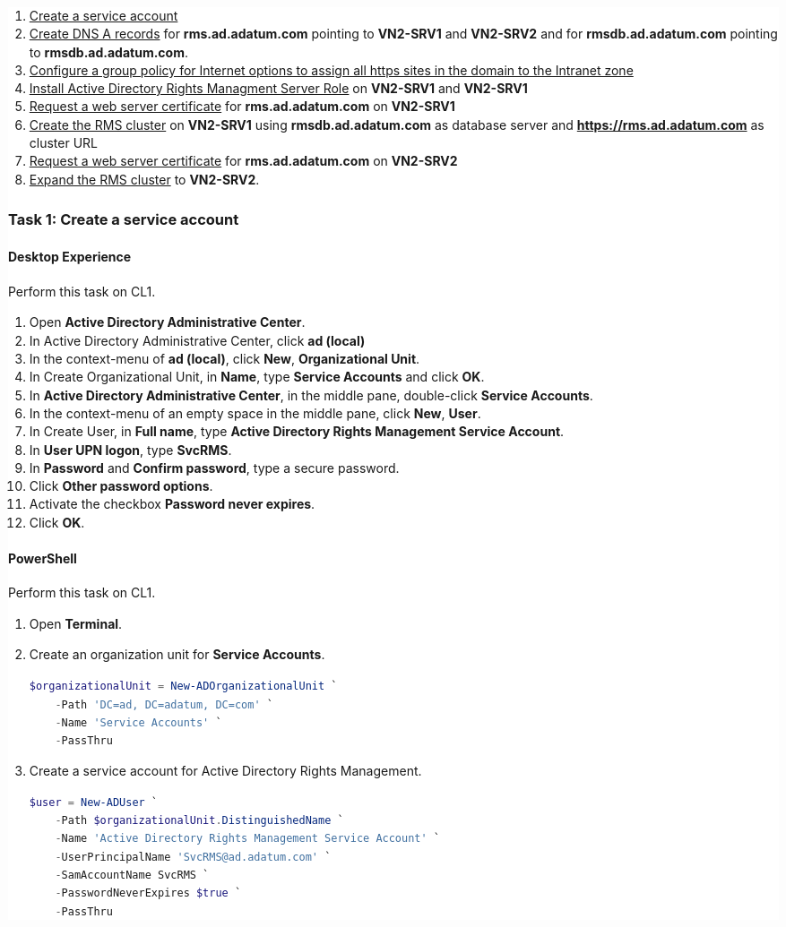 1. [Create a service account](#task-1-create-a-service-account)
1. [Create DNS A records](#task-2-create-dns-a-records) for **rms.ad.adatum.com** pointing to **VN2-SRV1** and **VN2-SRV2** and for **rmsdb.ad.adatum.com** pointing to **rmsdb.ad.adatum.com**.
1. [Configure a group policy for Internet options to assign all https sites in the domain to the Intranet zone](#task-3-configure-a-group-policy-for-internet-options-to-assign-all-https-sites-in-the-domain-to-the-intranet-zone)
1. [Install Active Directory Rights Managment Server Role](#task-4-install-active-directory-rights-managment-server-role) on **VN2-SRV1** and **VN2-SRV1**
1. [Request a web server certificate](#task-5-request-a-web-server-certificate) for **rms.ad.adatum.com** on **VN2-SRV1**
1. [Create the RMS cluster](#task-6-create-the-rms-cluster) on **VN2-SRV1** using **rmsdb.ad.adatum.com** as database server and **https://rms.ad.adatum.com** as cluster URL
1. [Request a web server certificate](#task-7-request-a-web-server-certificate) for **rms.ad.adatum.com** on **VN2-SRV2**
1. [Expand the RMS cluster](#task-8-expand-the-rms-cluster) to **VN2-SRV2**.

### Task 1: Create a service account

#### Desktop Experience

Perform this task on CL1.

1. Open **Active Directory Administrative Center**.
1. In Active Directory Administrative Center, click **ad (local)**
1. In the context-menu of **ad (local)**, click **New**, **Organizational Unit**.
1. In Create Organizational Unit, in **Name**, type **Service Accounts** and click **OK**.
1. In **Active Directory Administrative Center**, in the middle pane, double-click **Service Accounts**.
1. In the context-menu of an empty space in the middle pane, click **New**, **User**.
1. In Create User, in **Full name**, type **Active Directory Rights Management Service Account**. 
1. In **User UPN logon**, type **SvcRMS**. 
1. In **Password** and **Confirm password**, type a secure password.
1. Click **Other password options**.
1. Activate the checkbox **Password never expires**.
1. Click **OK**.

#### PowerShell

Perform this task on CL1.

1. Open **Terminal**.
1. Create an organization unit for **Service Accounts**.

    ````powershell
    $organizationalUnit = New-ADOrganizationalUnit `
        -Path 'DC=ad, DC=adatum, DC=com' `
        -Name 'Service Accounts' `
        -PassThru
    ````

1. Create a service account for Active Directory Rights Management.

    ````powershell
    $user = New-ADUser `
        -Path $organizationalUnit.DistinguishedName `
        -Name 'Active Directory Rights Management Service Account' `
        -UserPrincipalName 'SvcRMS@ad.adatum.com' `
        -SamAccountName SvcRMS `
        -PasswordNeverExpires $true `
        -PassThru
    ````
